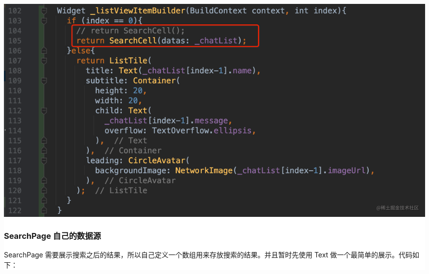![image.png](8天让iOS开发者上手Flutter之七/9dd3a5666ded4f8393fed63621b903d1~tplv-k3u1fbpfcp-watermark.png)

### SearchPage 自己的数据源

SearchPage 需要展示搜索之后的结果，所以自己定义一个数组用来存放搜索的结果。并且暂时先使用 Text 做一个最简单的展示。代码如下：
